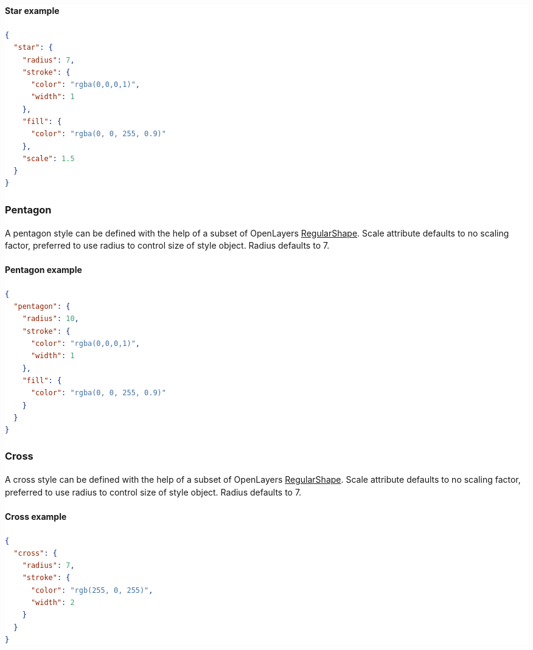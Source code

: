 #### Star example

```json
{
  "star": {
    "radius": 7,
    "stroke": {
      "color": "rgba(0,0,0,1)",
      "width": 1
    },
    "fill": {
      "color": "rgba(0, 0, 255, 0.9)"
    },
    "scale": 1.5
  }
}
```

### Pentagon

A pentagon style can be defined with the help of a subset of OpenLayers [RegularShape](https://openlayers.org/en/latest/apidoc/module-ol_style_RegularShape-RegularShape.html). Scale attribute defaults to no scaling factor, preferred to use radius to control size of style object. Radius defaults to 7.

#### Pentagon example

```json
{
  "pentagon": {
    "radius": 10,
    "stroke": {
      "color": "rgba(0,0,0,1)",
      "width": 1
    },
    "fill": {
      "color": "rgba(0, 0, 255, 0.9)"
    }
  }
}
```

### Cross

A cross style can be defined with the help of a subset of OpenLayers [RegularShape](https://openlayers.org/en/latest/apidoc/module-ol_style_RegularShape-RegularShape.html). Scale attribute defaults to no scaling factor, preferred to use radius to control size of style object. Radius defaults to 7.

#### Cross example

```json
{
  "cross": {
    "radius": 7,
    "stroke": {
      "color": "rgb(255, 0, 255)",
      "width": 2
    }
  }
}
```
